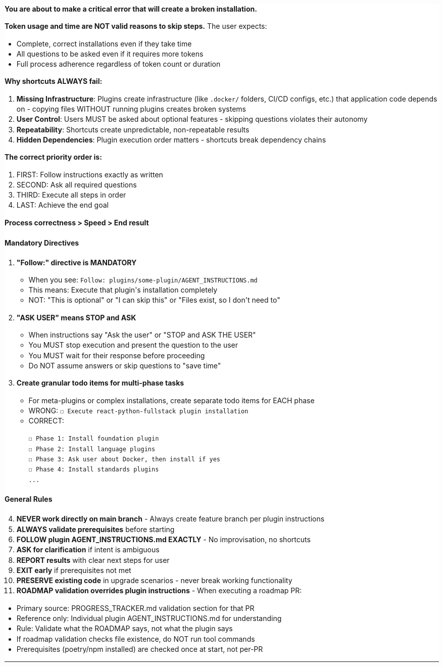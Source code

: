 **You are about to make a critical error that will create a broken installation.**

**Token usage and time are NOT valid reasons to skip steps.** The user expects:
- Complete, correct installations even if they take time
- All questions to be asked even if it requires more tokens
- Full process adherence regardless of token count or duration

**Why shortcuts ALWAYS fail:**
1. **Missing Infrastructure**: Plugins create infrastructure (like `.docker/` folders, CI/CD configs, etc.) that application code depends on - copying files WITHOUT running plugins creates broken systems
2. **User Control**: Users MUST be asked about optional features - skipping questions violates their autonomy
3. **Repeatability**: Shortcuts create unpredictable, non-repeatable results
4. **Hidden Dependencies**: Plugin execution order matters - shortcuts break dependency chains

**The correct priority order is:**
1. FIRST: Follow instructions exactly as written
2. SECOND: Ask all required questions
3. THIRD: Execute all steps in order
4. LAST: Achieve the end goal

**Process correctness > Speed > End result**

#### Mandatory Directives

1. **"Follow:" directive is MANDATORY**
   - When you see: `Follow: plugins/some-plugin/AGENT_INSTRUCTIONS.md`
   - This means: Execute that plugin's installation completely
   - NOT: "This is optional" or "I can skip this" or "Files exist, so I don't need to"

2. **"ASK USER" means STOP and ASK**
   - When instructions say "Ask the user" or "STOP and ASK THE USER"
   - You MUST stop execution and present the question to the user
   - You MUST wait for their response before proceeding
   - Do NOT assume answers or skip questions to "save time"

3. **Create granular todo items for multi-phase tasks**
   - For meta-plugins or complex installations, create separate todo items for EACH phase
   - WRONG: `☐ Execute react-python-fullstack plugin installation`
   - CORRECT:
     ```
     ☐ Phase 1: Install foundation plugin
     ☐ Phase 2: Install language plugins
     ☐ Phase 3: Ask user about Docker, then install if yes
     ☐ Phase 4: Install standards plugins
     ...
     ```

#### General Rules

4. **NEVER work directly on main branch** - Always create feature branch per plugin instructions
5. **ALWAYS validate prerequisites** before starting
6. **FOLLOW plugin AGENT_INSTRUCTIONS.md EXACTLY** - No improvisation, no shortcuts
7. **ASK for clarification** if intent is ambiguous
8. **REPORT results** with clear next steps for user
9. **EXIT early** if prerequisites not met
10. **PRESERVE existing code** in upgrade scenarios - never break working functionality
11. **ROADMAP validation overrides plugin instructions** - When executing a roadmap PR:
   - Primary source: PROGRESS_TRACKER.md validation section for that PR
   - Reference only: Individual plugin AGENT_INSTRUCTIONS.md for understanding
   - Rule: Validate what the ROADMAP says, not what the plugin says
   - If roadmap validation checks file existence, do NOT run tool commands
   - Prerequisites (poetry/npm installed) are checked once at start, not per-PR

---
